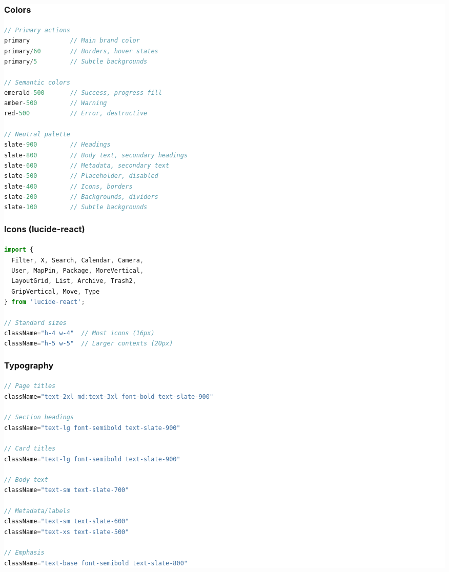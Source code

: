 ### Colors
```javascript
// Primary actions
primary           // Main brand color
primary/60        // Borders, hover states
primary/5         // Subtle backgrounds

// Semantic colors
emerald-500       // Success, progress fill
amber-500         // Warning
red-500           // Error, destructive

// Neutral palette
slate-900         // Headings
slate-800         // Body text, secondary headings
slate-600         // Metadata, secondary text
slate-500         // Placeholder, disabled
slate-400         // Icons, borders
slate-200         // Backgrounds, dividers
slate-100         // Subtle backgrounds
```

### Icons (lucide-react)
```javascript
import {
  Filter, X, Search, Calendar, Camera,
  User, MapPin, Package, MoreVertical,
  LayoutGrid, List, Archive, Trash2,
  GripVertical, Move, Type
} from 'lucide-react';

// Standard sizes
className="h-4 w-4"  // Most icons (16px)
className="h-5 w-5"  // Larger contexts (20px)
```

### Typography
```javascript
// Page titles
className="text-2xl md:text-3xl font-bold text-slate-900"

// Section headings
className="text-lg font-semibold text-slate-900"

// Card titles
className="text-lg font-semibold text-slate-900"

// Body text
className="text-sm text-slate-700"

// Metadata/labels
className="text-sm text-slate-600"
className="text-xs text-slate-500"

// Emphasis
className="text-base font-semibold text-slate-800"
```

